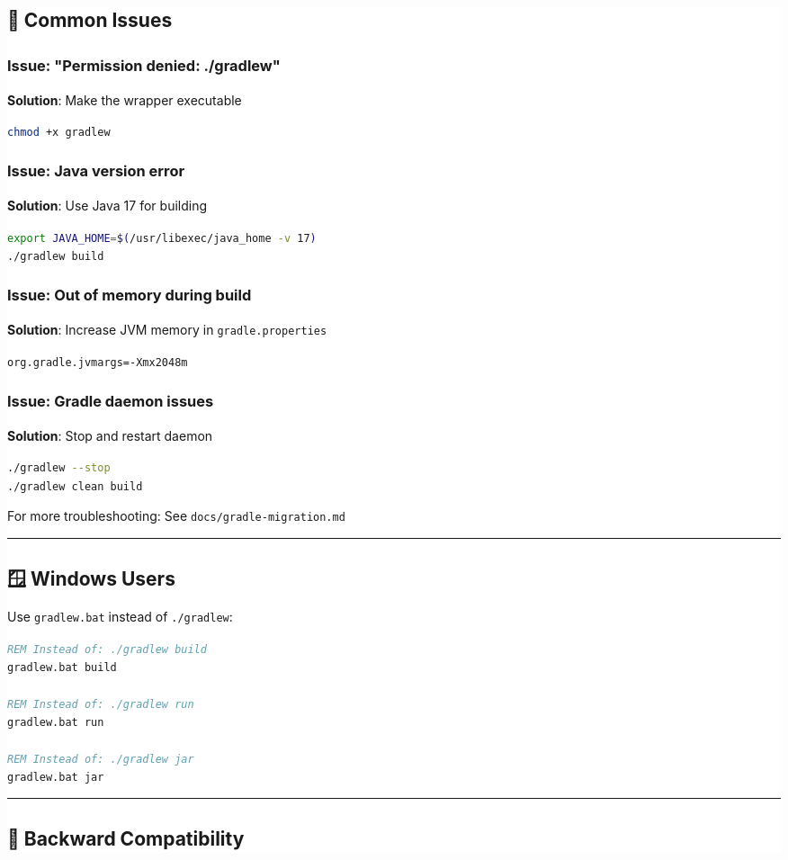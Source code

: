 
## 🐛 Common Issues

### Issue: "Permission denied: ./gradlew"
**Solution**: Make the wrapper executable
```bash
chmod +x gradlew
```

### Issue: Java version error
**Solution**: Use Java 17 for building
```bash
export JAVA_HOME=$(/usr/libexec/java_home -v 17)
./gradlew build
```

### Issue: Out of memory during build
**Solution**: Increase JVM memory in `gradle.properties`
```properties
org.gradle.jvmargs=-Xmx2048m
```

### Issue: Gradle daemon issues
**Solution**: Stop and restart daemon
```bash
./gradlew --stop
./gradlew clean build
```

For more troubleshooting: See `docs/gradle-migration.md`

---

## 🪟 Windows Users

Use `gradlew.bat` instead of `./gradlew`:

```cmd
REM Instead of: ./gradlew build
gradlew.bat build

REM Instead of: ./gradlew run
gradlew.bat run

REM Instead of: ./gradlew jar
gradlew.bat jar
```

---

## 🔄 Backward Compatibility
